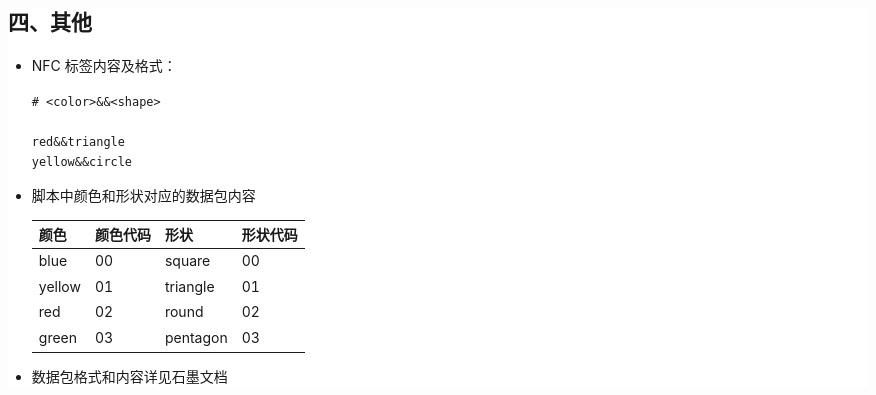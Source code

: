 ## 四、其他

-   NFC 标签内容及格式：

    ```shell
    # <color>&&<shape>
    
    red&&triangle
    yellow&&circle
    ```

- 脚本中颜色和形状对应的数据包内容

    | 颜色   | 颜色代码 | 形状     | 形状代码 |
    | ------ | -------- | -------- | -------- |
    | blue   | 00       | square   | 00       |
    | yellow | 01       | triangle | 01       |
    | red    | 02       | round    | 02       |
    | green  | 03       | pentagon | 03       |

-   数据包格式和内容详见石墨文档
